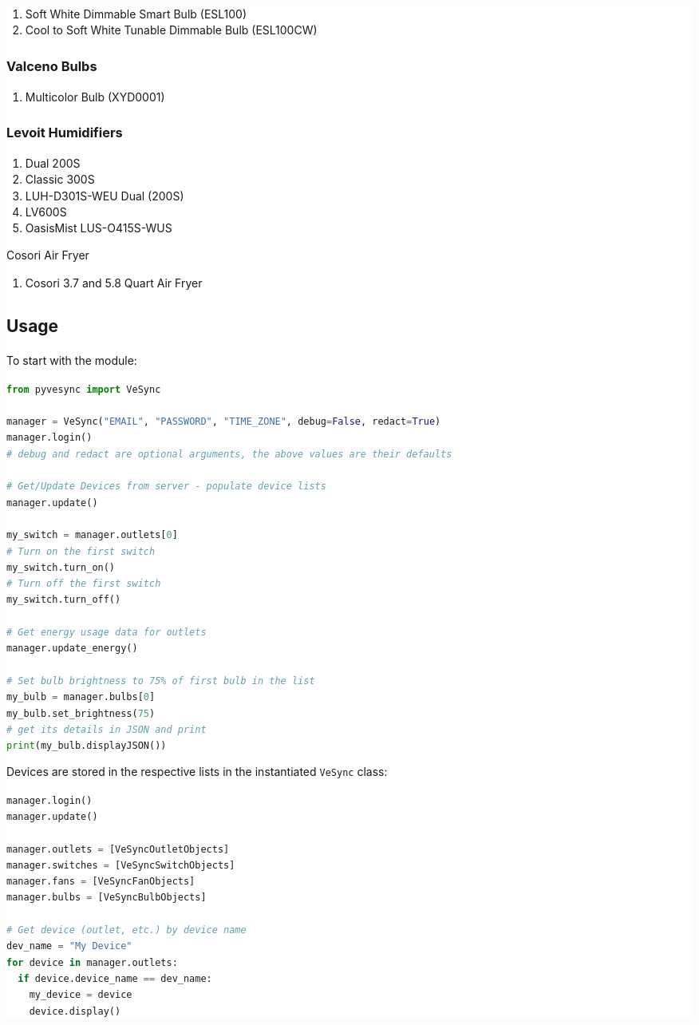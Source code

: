 1. Soft White Dimmable Smart Bulb (ESL100)
2. Cool to Soft White Tunable Dimmable Bulb (ESL100CW)

### Valceno Bulbs

1. Multicolor Bulb (XYD0001)

### Levoit Humidifiers

1. Dual 200S
2. Classic 300S
3. LUH-D301S-WEU Dual (200S)
4. LV600S
5. OasisMist LUS-O415S-WUS

Cosori Air Fryer

1. Cosori 3.7 and 5.8 Quart Air Fryer

## Usage

To start with the module:

```python
from pyvesync import VeSync

manager = VeSync("EMAIL", "PASSWORD", "TIME_ZONE", debug=False, redact=True)
manager.login()
# debug and redact are optional arguments, the above values are their defaults

# Get/Update Devices from server - populate device lists
manager.update()

my_switch = manager.outlets[0]
# Turn on the first switch
my_switch.turn_on()
# Turn off the first switch
my_switch.turn_off()

# Get energy usage data for outlets
manager.update_energy()

# Set bulb brightness to 75% of first bulb in the list
my_bulb = manager.bulbs[0]
my_bulb.set_brightness(75)
# get its details in JSON and print
print(my_bulb.displayJSON())
```

Devices are stored in the respective lists in the instantiated `VeSync` class:

```python
manager.login()
manager.update()

manager.outlets = [VeSyncOutletObjects]
manager.switches = [VeSyncSwitchObjects]
manager.fans = [VeSyncFanObjects]
manager.bulbs = [VeSyncBulbObjects]

# Get device (outlet, etc.) by device name
dev_name = "My Device"
for device in manager.outlets:
  if device.device_name == dev_name:
    my_device = device
    device.display()

```